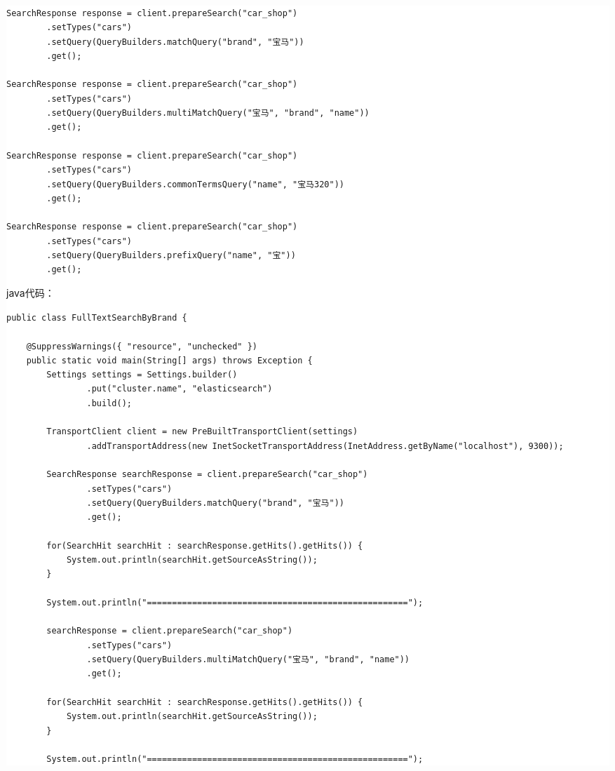     SearchResponse response = client.prepareSearch("car_shop")
            .setTypes("cars")
            .setQuery(QueryBuilders.matchQuery("brand", "宝马"))                
            .get();
    
    SearchResponse response = client.prepareSearch("car_shop")
            .setTypes("cars")
            .setQuery(QueryBuilders.multiMatchQuery("宝马", "brand", "name"))                
            .get();
    
    SearchResponse response = client.prepareSearch("car_shop")
            .setTypes("cars")
            .setQuery(QueryBuilders.commonTermsQuery("name", "宝马320"))                
            .get();
    
    SearchResponse response = client.prepareSearch("car_shop")
            .setTypes("cars")
            .setQuery(QueryBuilders.prefixQuery("name", "宝"))                
            .get();
    



java代码：

    
    public class FullTextSearchByBrand {
    	
    	@SuppressWarnings({ "resource", "unchecked" })
    	public static void main(String[] args) throws Exception {
    		Settings settings = Settings.builder()
    				.put("cluster.name", "elasticsearch")
    				.build();
    		
    		TransportClient client = new PreBuiltTransportClient(settings)
    				.addTransportAddress(new InetSocketTransportAddress(InetAddress.getByName("localhost"), 9300));  
    	
    		SearchResponse searchResponse = client.prepareSearch("car_shop")
    				.setTypes("cars")
    				.setQuery(QueryBuilders.matchQuery("brand", "宝马"))
    				.get();
    		
    		for(SearchHit searchHit : searchResponse.getHits().getHits()) {
    			System.out.println(searchHit.getSourceAsString());  
    		}
    		
    		System.out.println("====================================================");
    		
    		searchResponse = client.prepareSearch("car_shop")
    				.setTypes("cars")
    				.setQuery(QueryBuilders.multiMatchQuery("宝马", "brand", "name"))  
    				.get();
    		
    		for(SearchHit searchHit : searchResponse.getHits().getHits()) {
    			System.out.println(searchHit.getSourceAsString());  
    		}
    		
    		System.out.println("====================================================");
    		
